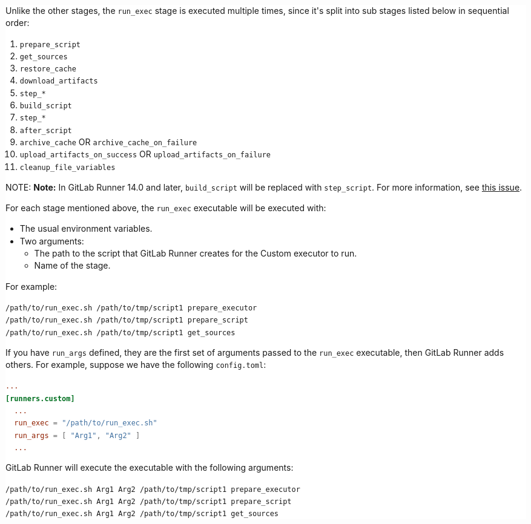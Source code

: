 Unlike the other stages, the `run_exec` stage is executed multiple
times, since it's split into sub stages listed below in sequential
order:

1. `prepare_script`
1. `get_sources`
1. `restore_cache`
1. `download_artifacts`
1. `step_*`
1. `build_script`
1. `step_*`
1. `after_script`
1. `archive_cache` OR `archive_cache_on_failure`
1. `upload_artifacts_on_success` OR `upload_artifacts_on_failure`
1. `cleanup_file_variables`

NOTE: **Note:**
In GitLab Runner 14.0 and later, `build_script` will be replaced with `step_script`. For more information, see [this issue](https://gitlab.com/gitlab-org/gitlab-runner/-/issues/26426).

For each stage mentioned above, the `run_exec` executable will be
executed with:

- The usual environment variables.
- Two arguments:
  - The path to the script that GitLab Runner creates for the Custom
    executor to run.
  - Name of the stage.

For example:

```shell
/path/to/run_exec.sh /path/to/tmp/script1 prepare_executor
/path/to/run_exec.sh /path/to/tmp/script1 prepare_script
/path/to/run_exec.sh /path/to/tmp/script1 get_sources
```

If you have `run_args` defined, they are the first set of arguments
passed to the `run_exec` executable, then GitLab Runner adds others. For
example, suppose we have the following `config.toml`:

```toml
...
[runners.custom]
  ...
  run_exec = "/path/to/run_exec.sh"
  run_args = [ "Arg1", "Arg2" ]
  ...
```

GitLab Runner will execute the executable with the following arguments:

```shell
/path/to/run_exec.sh Arg1 Arg2 /path/to/tmp/script1 prepare_executor
/path/to/run_exec.sh Arg1 Arg2 /path/to/tmp/script1 prepare_script
/path/to/run_exec.sh Arg1 Arg2 /path/to/tmp/script1 get_sources
```
